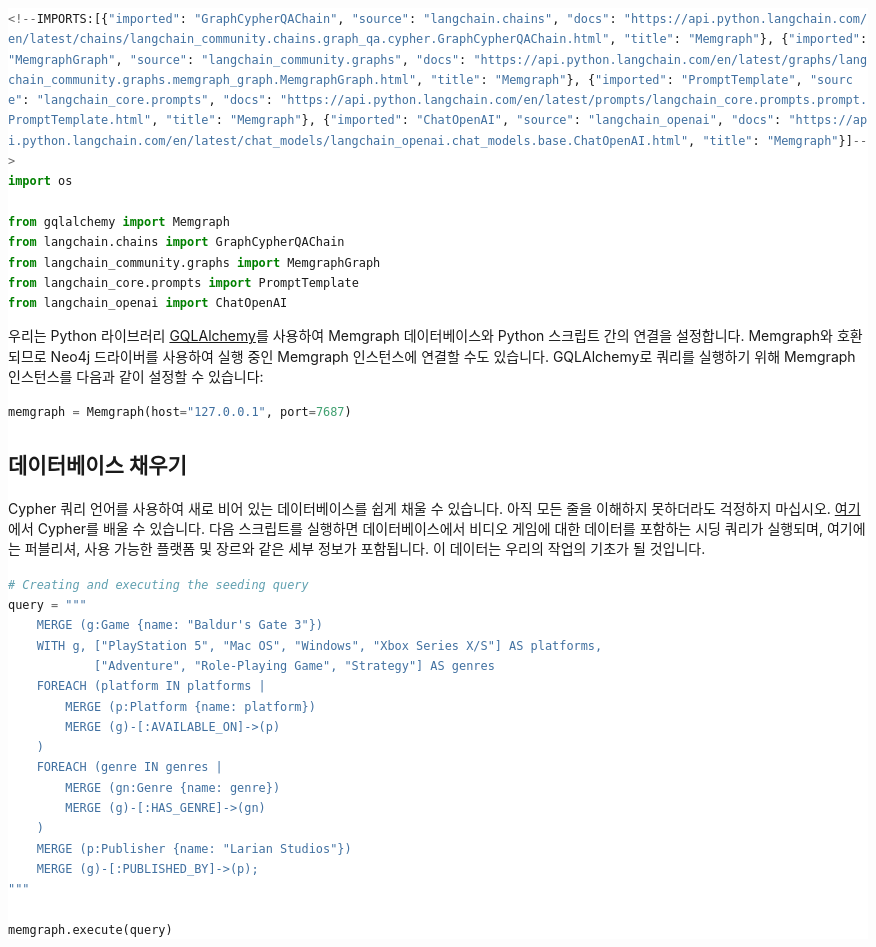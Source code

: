 ```python
<!--IMPORTS:[{"imported": "GraphCypherQAChain", "source": "langchain.chains", "docs": "https://api.python.langchain.com/en/latest/chains/langchain_community.chains.graph_qa.cypher.GraphCypherQAChain.html", "title": "Memgraph"}, {"imported": "MemgraphGraph", "source": "langchain_community.graphs", "docs": "https://api.python.langchain.com/en/latest/graphs/langchain_community.graphs.memgraph_graph.MemgraphGraph.html", "title": "Memgraph"}, {"imported": "PromptTemplate", "source": "langchain_core.prompts", "docs": "https://api.python.langchain.com/en/latest/prompts/langchain_core.prompts.prompt.PromptTemplate.html", "title": "Memgraph"}, {"imported": "ChatOpenAI", "source": "langchain_openai", "docs": "https://api.python.langchain.com/en/latest/chat_models/langchain_openai.chat_models.base.ChatOpenAI.html", "title": "Memgraph"}]-->
import os

from gqlalchemy import Memgraph
from langchain.chains import GraphCypherQAChain
from langchain_community.graphs import MemgraphGraph
from langchain_core.prompts import PromptTemplate
from langchain_openai import ChatOpenAI
```


우리는 Python 라이브러리 [GQLAlchemy](https://github.com/memgraph/gqlalchemy)를 사용하여 Memgraph 데이터베이스와 Python 스크립트 간의 연결을 설정합니다. Memgraph와 호환되므로 Neo4j 드라이버를 사용하여 실행 중인 Memgraph 인스턴스에 연결할 수도 있습니다. GQLAlchemy로 쿼리를 실행하기 위해 Memgraph 인스턴스를 다음과 같이 설정할 수 있습니다:

```python
memgraph = Memgraph(host="127.0.0.1", port=7687)
```


## 데이터베이스 채우기
Cypher 쿼리 언어를 사용하여 새로 비어 있는 데이터베이스를 쉽게 채울 수 있습니다. 아직 모든 줄을 이해하지 못하더라도 걱정하지 마십시오. [여기](https://memgraph.com/docs/cypher-manual/)에서 Cypher를 배울 수 있습니다. 다음 스크립트를 실행하면 데이터베이스에서 비디오 게임에 대한 데이터를 포함하는 시딩 쿼리가 실행되며, 여기에는 퍼블리셔, 사용 가능한 플랫폼 및 장르와 같은 세부 정보가 포함됩니다. 이 데이터는 우리의 작업의 기초가 될 것입니다.

```python
# Creating and executing the seeding query
query = """
    MERGE (g:Game {name: "Baldur's Gate 3"})
    WITH g, ["PlayStation 5", "Mac OS", "Windows", "Xbox Series X/S"] AS platforms,
            ["Adventure", "Role-Playing Game", "Strategy"] AS genres
    FOREACH (platform IN platforms |
        MERGE (p:Platform {name: platform})
        MERGE (g)-[:AVAILABLE_ON]->(p)
    )
    FOREACH (genre IN genres |
        MERGE (gn:Genre {name: genre})
        MERGE (g)-[:HAS_GENRE]->(gn)
    )
    MERGE (p:Publisher {name: "Larian Studios"})
    MERGE (g)-[:PUBLISHED_BY]->(p);
"""

memgraph.execute(query)
```
